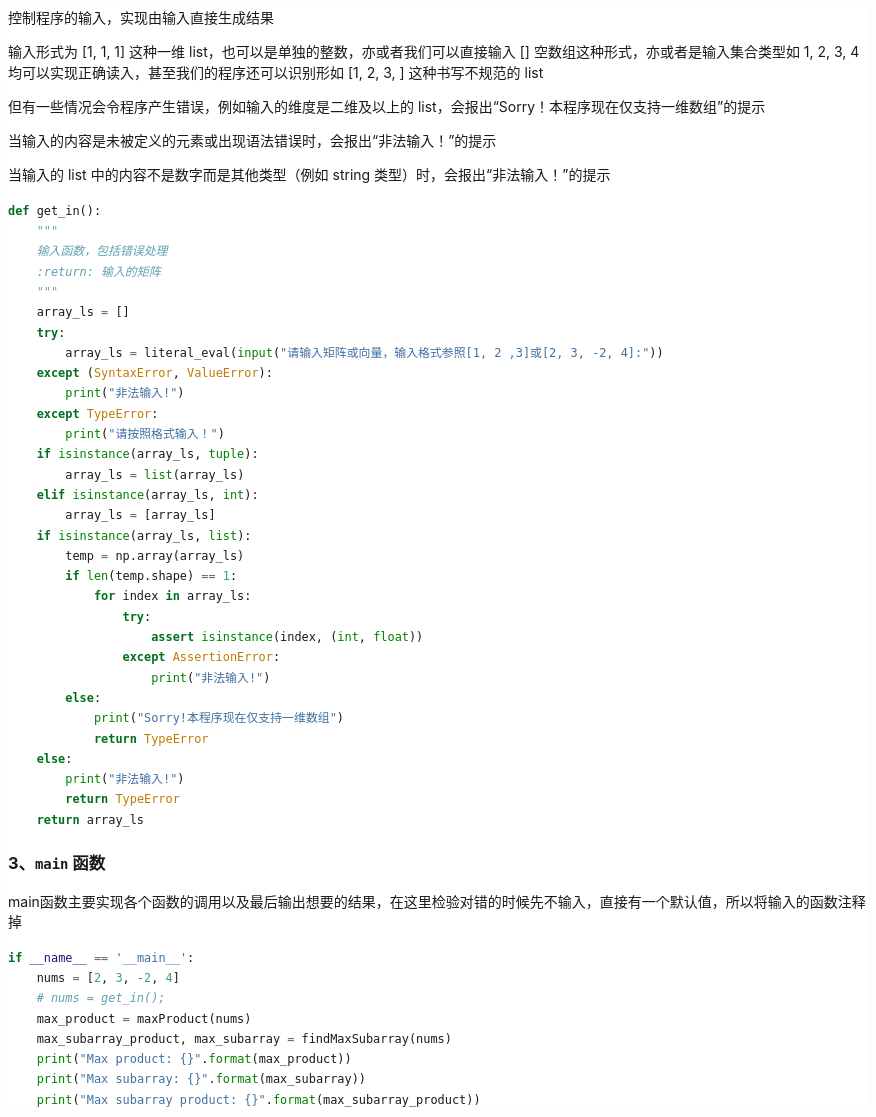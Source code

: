 
控制程序的输入，实现由输入直接生成结果

输入形式为 [1, 1, 1] 这种一维 list，也可以是单独的整数，亦或者我们可以直接输入 [] 空数组这种形式，亦或者是输入集合类型如 1, 2, 3, 4 均可以实现正确读入，甚至我们的程序还可以识别形如 [1, 2, 3, ] 这种书写不规范的 list

但有一些情况会令程序产生错误，例如输入的维度是二维及以上的 list，会报出“Sorry！本程序现在仅支持一维数组”的提示

当输入的内容是未被定义的元素或出现语法错误时，会报出“非法输入！”的提示

当输入的 list 中的内容不是数字而是其他类型（例如 string 类型）时，会报出“非法输入！”的提示



```python
def get_in():
    """
    输入函数，包括错误处理
    :return: 输入的矩阵
    """
    array_ls = []
    try:
        array_ls = literal_eval(input("请输入矩阵或向量，输入格式参照[1, 2 ,3]或[2, 3, -2, 4]:"))
    except (SyntaxError, ValueError):
        print("非法输入!")
    except TypeError:
        print("请按照格式输入！")
    if isinstance(array_ls, tuple):
        array_ls = list(array_ls)
    elif isinstance(array_ls, int):
        array_ls = [array_ls]
    if isinstance(array_ls, list):
        temp = np.array(array_ls)
        if len(temp.shape) == 1:
            for index in array_ls:
                try:
                    assert isinstance(index, (int, float))
                except AssertionError:
                    print("非法输入!")
        else:
            print("Sorry!本程序现在仅支持一维数组")
            return TypeError
    else:
        print("非法输入!")
        return TypeError
    return array_ls
```


### **3、`main` 函数**

main函数主要实现各个函数的调用以及最后输出想要的结果，在这里检验对错的时候先不输入，直接有一个默认值，所以将输入的函数注释掉


```python
if __name__ == '__main__':
    nums = [2, 3, -2, 4]
    # nums = get_in();
    max_product = maxProduct(nums)
    max_subarray_product, max_subarray = findMaxSubarray(nums)
    print("Max product: {}".format(max_product))
    print("Max subarray: {}".format(max_subarray))
    print("Max subarray product: {}".format(max_subarray_product))
```
